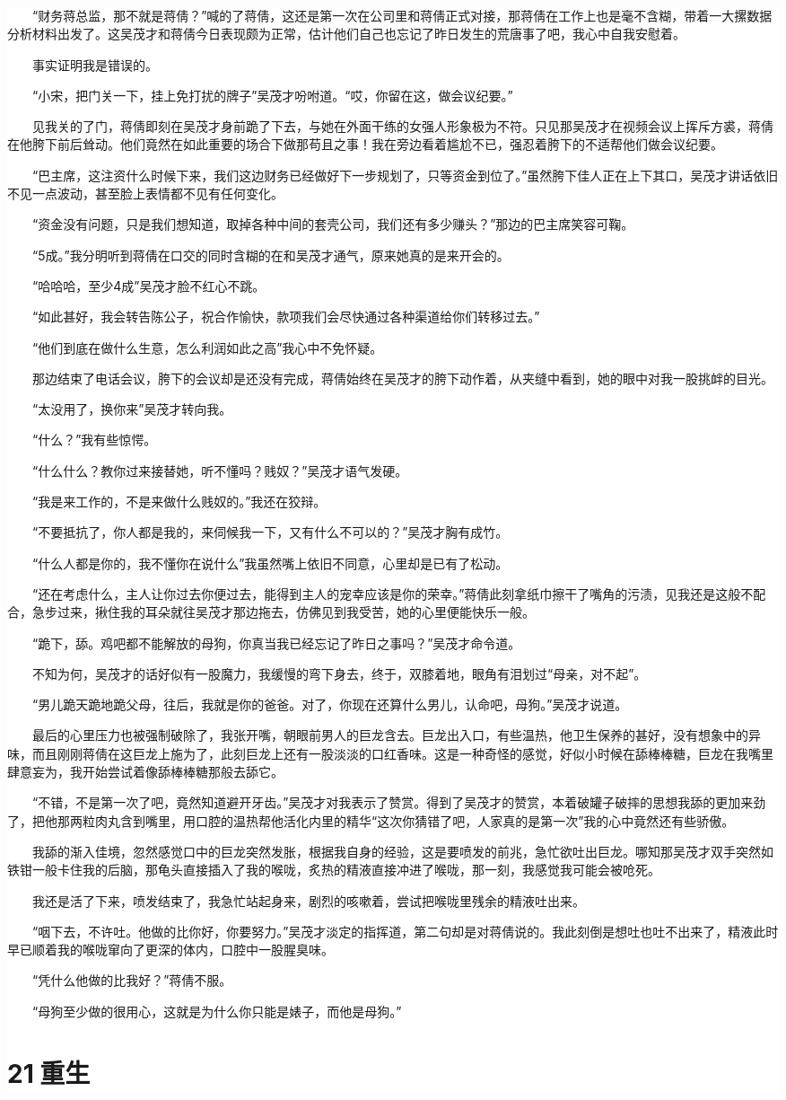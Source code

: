 　　“财务蒋总监，那不就是蒋倩？”喊的了蒋倩，这还是第一次在公司里和蒋倩正式对接，那蒋倩在工作上也是毫不含糊，带着一大摞数据分析材料出发了。这吴茂才和蒋倩今日表现颇为正常，估计他们自己也忘记了昨日发生的荒唐事了吧，我心中自我安慰着。

　　事实证明我是错误的。

　　“小宋，把门关一下，挂上免打扰的牌子”吴茂才吩咐道。“哎，你留在这，做会议纪要。”

　　见我关的了门，蒋倩即刻在吴茂才身前跪了下去，与她在外面干练的女强人形象极为不符。只见那吴茂才在视频会议上挥斥方裘，蒋倩在他胯下前后耸动。他们竟然在如此重要的场合下做那苟且之事！我在旁边看着尴尬不已，强忍着胯下的不适帮他们做会议纪要。

　　“巴主席，这注资什么时候下来，我们这边财务已经做好下一步规划了，只等资金到位了。”虽然胯下佳人正在上下其口，吴茂才讲话依旧不见一点波动，甚至脸上表情都不见有任何变化。

　　“资金没有问题，只是我们想知道，取掉各种中间的套壳公司，我们还有多少赚头？”那边的巴主席笑容可鞠。

　　“5成。”我分明听到蒋倩在口交的同时含糊的在和吴茂才通气，原来她真的是来开会的。

　　“哈哈哈，至少4成”吴茂才脸不红心不跳。

　　“如此甚好，我会转告陈公子，祝合作愉快，款项我们会尽快通过各种渠道给你们转移过去。”

　　“他们到底在做什么生意，怎么利润如此之高”我心中不免怀疑。

　　那边结束了电话会议，胯下的会议却是还没有完成，蒋倩始终在吴茂才的胯下动作着，从夹缝中看到，她的眼中对我一股挑衅的目光。

　　“太没用了，换你来”吴茂才转向我。

　　“什么？”我有些惊愕。

　　“什么什么？教你过来接替她，听不懂吗？贱奴？”吴茂才语气发硬。

　　“我是来工作的，不是来做什么贱奴的。”我还在狡辩。

　　“不要抵抗了，你人都是我的，来伺候我一下，又有什么不可以的？”吴茂才胸有成竹。

　　“什么人都是你的，我不懂你在说什么”我虽然嘴上依旧不同意，心里却是已有了松动。

　　“还在考虑什么，主人让你过去你便过去，能得到主人的宠幸应该是你的荣幸。”蒋倩此刻拿纸巾擦干了嘴角的污渍，见我还是这般不配合，急步过来，揪住我的耳朵就往吴茂才那边拖去，仿佛见到我受苦，她的心里便能快乐一般。

　　“跪下，舔。鸡吧都不能解放的母狗，你真当我已经忘记了昨日之事吗？”吴茂才命令道。

　　不知为何，吴茂才的话好似有一股魔力，我缓慢的弯下身去，终于，双膝着地，眼角有泪划过“母亲，对不起”。

　　“男儿跪天跪地跪父母，往后，我就是你的爸爸。对了，你现在还算什么男儿，认命吧，母狗。”吴茂才说道。

　　最后的心里压力也被强制破除了，我张开嘴，朝眼前男人的巨龙含去。巨龙出入口，有些温热，他卫生保养的甚好，没有想象中的异味，而且刚刚蒋倩在这巨龙上施为了，此刻巨龙上还有一股淡淡的口红香味。这是一种奇怪的感觉，好似小时候在舔棒棒糖，巨龙在我嘴里肆意妄为，我开始尝试着像舔棒棒糖那般去舔它。

　　“不错，不是第一次了吧，竟然知道避开牙齿。”吴茂才对我表示了赞赏。得到了吴茂才的赞赏，本着破罐子破摔的思想我舔的更加来劲了，把他那两粒肉丸含到嘴里，用口腔的温热帮他活化内里的精华“这次你猜错了吧，人家真的是第一次”我的心中竟然还有些骄傲。

　　我舔的渐入佳境，忽然感觉口中的巨龙突然发胀，根据我自身的经验，这是要喷发的前兆，急忙欲吐出巨龙。哪知那吴茂才双手突然如铁钳一般卡住我的后脑，那龟头直接插入了我的喉咙，炙热的精液直接冲进了喉咙，那一刻，我感觉我可能会被呛死。

　　我还是活了下来，喷发结束了，我急忙站起身来，剧烈的咳嗽着，尝试把喉咙里残余的精液吐出来。

　　“咽下去，不许吐。他做的比你好，你要努力。”吴茂才淡定的指挥道，第二句却是对蒋倩说的。我此刻倒是想吐也吐不出来了，精液此时早已顺着我的喉咙窜向了更深的体内，口腔中一股腥臭味。

　　“凭什么他做的比我好？”蒋倩不服。

　　“母狗至少做的很用心，这就是为什么你只能是婊子，而他是母狗。”

# 21 重生
